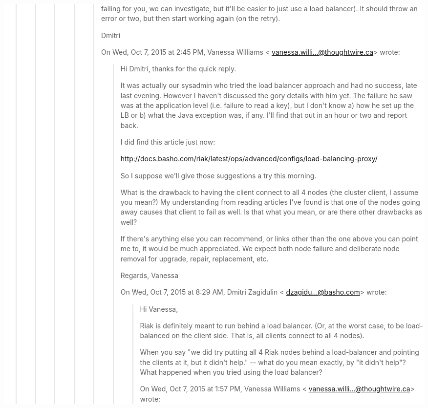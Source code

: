 >>>>> failing for you, we can investigate, but it'll be easier to just use a 
>>>>> load
>>>>> balancer). It should throw an error or two, but then start working again
>>>>> (on the retry).
>>>>>
>>>>> Dmitri
>>>>>
>>>>> On Wed, Oct 7, 2015 at 2:45 PM, Vanessa Williams <
>>>>> vanessa.willi...@thoughtwire.ca> wrote:
>>>>>
>>>>>> Hi Dmitri, thanks for the quick reply.
>>>>>>
>>>>>> It was actually our sysadmin who tried the load balancer approach and
>>>>>> had no success, late last evening. However I haven't discussed the gory
>>>>>> details with him yet. The failure he saw was at the application level 
>>>>>> (i.e.
>>>>>> failure to read a key), but I don't know a) how he set up the LB or b) 
>>>>>> what
>>>>>> the Java exception was, if any. I'll find that out in an hour or two and
>>>>>> report back.
>>>>>>
>>>>>> I did find this article just now:
>>>>>>
>>>>>>
>>>>>> http://docs.basho.com/riak/latest/ops/advanced/configs/load-balancing-proxy/
>>>>>>
>>>>>> So I suppose we'll give those suggestions a try this morning.
>>>>>>
>>>>>> What is the drawback to having the client connect to all 4 nodes (the
>>>>>> cluster client, I assume you mean?) My understanding from reading 
>>>>>> articles
>>>>>> I've found is that one of the nodes going away causes that client to fail
>>>>>> as well. Is that what you mean, or are there other drawbacks as well?
>>>>>>
>>>>>> If there's anything else you can recommend, or links other than the
>>>>>> one above you can point me to, it would be much appreciated. We expect 
>>>>>> both
>>>>>> node failure and deliberate node removal for upgrade, repair, 
>>>>>> replacement,
>>>>>> etc.
>>>>>>
>>>>>> Regards,
>>>>>> Vanessa
>>>>>>
>>>>>> On Wed, Oct 7, 2015 at 8:29 AM, Dmitri Zagidulin <
>>>>>> dzagidu...@basho.com> wrote:
>>>>>>
>>>>>>> Hi Vanessa,
>>>>>>>
>>>>>>> Riak is definitely meant to run behind a load balancer. (Or, at the
>>>>>>> worst case, to be load-balanced on the client side. That is, all clients
>>>>>>> connect to all 4 nodes).
>>>>>>>
>>>>>>> When you say "we did try putting all 4 Riak nodes behind a
>>>>>>> load-balancer and pointing the clients at it, but it didn't help." -- 
>>>>>>> what
>>>>>>> do you mean exactly, by "it didn't help"? What happened when you tried
>>>>>>> using the load balancer?
>>>>>>>
>>>>>>>
>>>>>>>
>>>>>>> On Wed, Oct 7, 2015 at 1:57 PM, Vanessa Williams <
>>>>>>> vanessa.willi...@thoughtwire.ca> wrote:
>>>>>>>